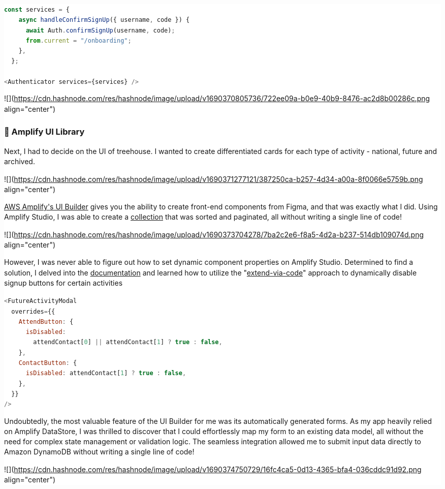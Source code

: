 ```javascript
const services = {
    async handleConfirmSignUp({ username, code }) {
      await Auth.confirmSignUp(username, code);
      from.current = "/onboarding";
    },
  };

<Authenticator services={services} />
```

![](https://cdn.hashnode.com/res/hashnode/image/upload/v1690370805736/722ee09a-b0e9-40b9-8476-ac2d8b00286c.png align="center")

### 🤖 Amplify UI Library

Next, I had to decide on the UI of treehouse. I wanted to create differentiated cards for each type of activity - national, future and archived.

![](https://cdn.hashnode.com/res/hashnode/image/upload/v1690371277121/387250ca-b257-4d34-a00a-8f0066e5759b.png align="center")

[AWS Amplify's UI Builder](https://help.figma.com/hc/en-us/articles/6376798776343-AWS-Amplify-Studio-and-Figma) gives you the ability to create front-end components from Figma, and that was exactly what I did. Using Amplify Studio, I was able to create a [collection](https://docs.amplify.aws/console/tutorial/collections/) that was sorted and paginated, all without writing a single line of code!

![](https://cdn.hashnode.com/res/hashnode/image/upload/v1690373704278/7ba2c2e6-f8a5-4d2a-b237-514db109074d.png align="center")

However, I was never able to figure out how to set dynamic component properties on Amplify Studio. Determined to find a solution, I delved into the [documentation](https://docs.amplify.aws/console/) and learned how to utilize the "[extend-via-code](https://docs.amplify.aws/console/uibuilder/override/#extend-generated-collections-via-overrideitems-prop)" approach to dynamically disable signup buttons for certain activities

```javascript
<FutureActivityModal
  overrides={{
    AttendButton: {
      isDisabled:
        attendContact[0] || attendContact[1] ? true : false,
    },
    ContactButton: {
      isDisabled: attendContact[1] ? true : false,
    },
  }}
/>
```

Undoubtedly, the most valuable feature of the UI Builder for me was its automatically generated forms. As my app heavily relied on Amplify DataStore, I was thrilled to discover that I could effortlessly map my form to an existing data model, all without the need for complex state management or validation logic. The seamless integration allowed me to submit input data directly to Amazon DynamoDB without writing a single line of code!

![](https://cdn.hashnode.com/res/hashnode/image/upload/v1690374750729/16fc4ca5-0d13-4365-bfa4-036cddc91d92.png align="center")
